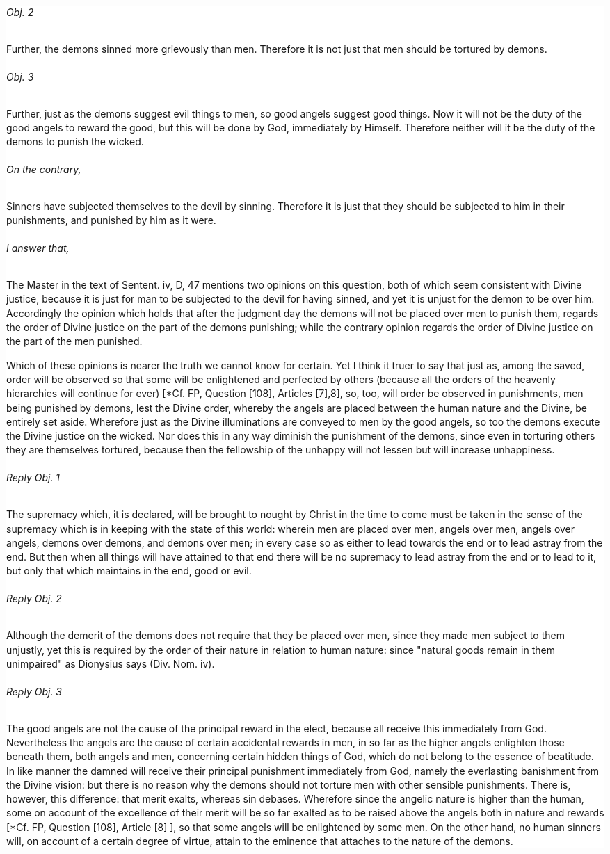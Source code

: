 ###### Obj. 2
Further, the demons sinned more grievously than men. Therefore it is not just that men should be tortured by demons.  

###### Obj. 3
Further, just as the demons suggest evil things to men, so good angels suggest good things. Now it will not be the duty of the good angels to reward the good, but this will be done by God, immediately by Himself. Therefore neither will it be the duty of the demons to punish the wicked.  

###### On the contrary,
Sinners have subjected themselves to the devil by sinning. Therefore it is just that they should be subjected to him in their punishments, and punished by him as it were.  

###### I answer that,
The Master in the text of Sentent. iv, D, 47 mentions two opinions on this question, both of which seem consistent with Divine justice, because it is just for man to be subjected to the devil for having sinned, and yet it is unjust for the demon to be over him. Accordingly the opinion which holds that after the judgment day the demons will not be placed over men to punish them, regards the order of Divine justice on the part of the demons punishing; while the contrary opinion regards the order of Divine justice on the part of the men punished.  

Which of these opinions is nearer the truth we cannot know for certain. Yet I think it truer to say that just as, among the saved, order will be observed so that some will be enlightened and perfected by others (because all the orders of the heavenly hierarchies will continue for ever) \[\*Cf. FP, Question \[108\], Articles \[7\],8\], so, too, will order be observed in punishments, men being punished by demons, lest the Divine order, whereby the angels are placed between the human nature and the Divine, be entirely set aside. Wherefore just as the Divine illuminations are conveyed to men by the good angels, so too the demons execute the Divine justice on the wicked. Nor does this in any way diminish the punishment of the demons, since even in torturing others they are themselves tortured, because then the fellowship of the unhappy will not lessen but will increase unhappiness.  

###### Reply Obj. 1
The supremacy which, it is declared, will be brought to nought by Christ in the time to come must be taken in the sense of the supremacy which is in keeping with the state of this world: wherein men are placed over men, angels over men, angels over angels, demons over demons, and demons over men; in every case so as either to lead towards the end or to lead astray from the end. But then when all things will have attained to that end there will be no supremacy to lead astray from the end or to lead to it, but only that which maintains in the end, good or evil.  

###### Reply Obj. 2
Although the demerit of the demons does not require that they be placed over men, since they made men subject to them unjustly, yet this is required by the order of their nature in relation to human nature: since "natural goods remain in them unimpaired" as Dionysius says (Div. Nom. iv).  

###### Reply Obj. 3
The good angels are not the cause of the principal reward in the elect, because all receive this immediately from God. Nevertheless the angels are the cause of certain accidental rewards in men, in so far as the higher angels enlighten those beneath them, both angels and men, concerning certain hidden things of God, which do not belong to the essence of beatitude. In like manner the damned will receive their principal punishment immediately from God, namely the everlasting banishment from the Divine vision: but there is no reason why the demons should not torture men with other sensible punishments. There is, however, this difference: that merit exalts, whereas sin debases. Wherefore since the angelic nature is higher than the human, some on account of the excellence of their merit will be so far exalted as to be raised above the angels both in nature and rewards \[\*Cf. FP, Question \[108\], Article \[8\] \], so that some angels will be enlightened by some men. On the other hand, no human sinners will, on account of a certain degree of virtue, attain to the eminence that attaches to the nature of the demons.  
